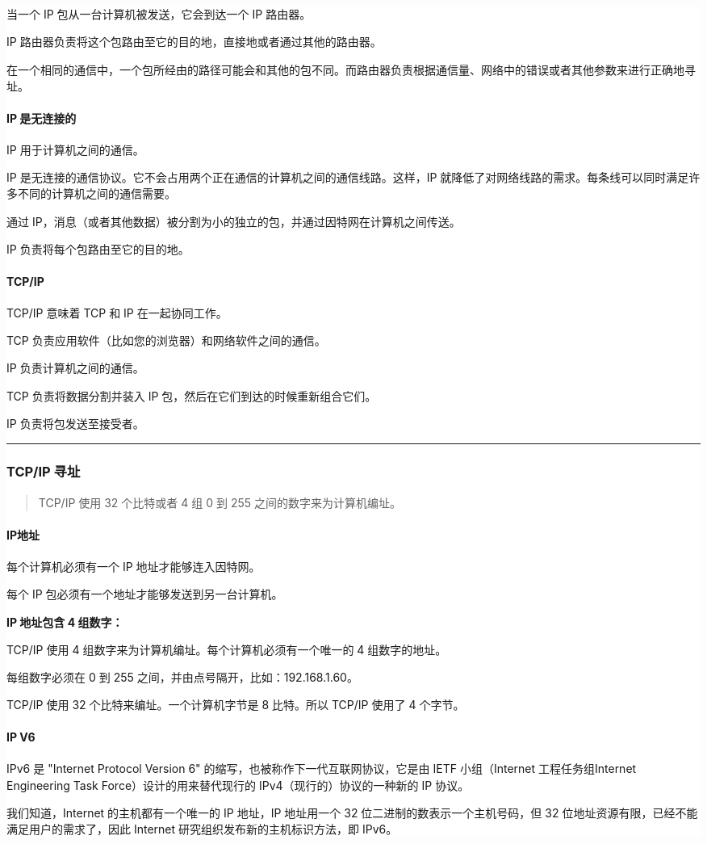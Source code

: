 当一个 IP 包从一台计算机被发送，它会到达一个 IP 路由器。

IP 路由器负责将这个包路由至它的目的地，直接地或者通过其他的路由器。

在一个相同的通信中，一个包所经由的路径可能会和其他的包不同。而路由器负责根据通信量、网络中的错误或者其他参数来进行正确地寻址。



#### IP 是无连接的

IP 用于计算机之间的通信。

IP 是无连接的通信协议。它不会占用两个正在通信的计算机之间的通信线路。这样，IP 就降低了对网络线路的需求。每条线可以同时满足许多不同的计算机之间的通信需要。

通过 IP，消息（或者其他数据）被分割为小的独立的包，并通过因特网在计算机之间传送。

IP 负责将每个包路由至它的目的地。



#### TCP/IP

TCP/IP 意味着 TCP 和 IP 在一起协同工作。

TCP 负责应用软件（比如您的浏览器）和网络软件之间的通信。

IP 负责计算机之间的通信。

TCP 负责将数据分割并装入 IP 包，然后在它们到达的时候重新组合它们。

IP 负责将包发送至接受者。

---



### TCP/IP 寻址

> TCP/IP 使用 32 个比特或者 4 组 0 到 255 之间的数字来为计算机编址。



#### IP地址

每个计算机必须有一个 IP 地址才能够连入因特网。

每个 IP 包必须有一个地址才能够发送到另一台计算机。



**IP 地址包含 4 组数字：**

TCP/IP 使用 4 组数字来为计算机编址。每个计算机必须有一个唯一的 4 组数字的地址。

每组数字必须在 0 到 255 之间，并由点号隔开，比如：192.168.1.60。

TCP/IP 使用 32 个比特来编址。一个计算机字节是 8 比特。所以 TCP/IP 使用了 4 个字节。



#### IP V6

IPv6 是 "Internet Protocol Version 6" 的缩写，也被称作下一代互联网协议，它是由 IETF 小组（Internet 工程任务组Internet Engineering Task Force）设计的用来替代现行的 IPv4（现行的）协议的一种新的 IP 协议。

我们知道，Internet 的主机都有一个唯一的 IP 地址，IP 地址用一个 32 位二进制的数表示一个主机号码，但 32 位地址资源有限，已经不能满足用户的需求了，因此 Internet 研究组织发布新的主机标识方法，即 IPv6。
